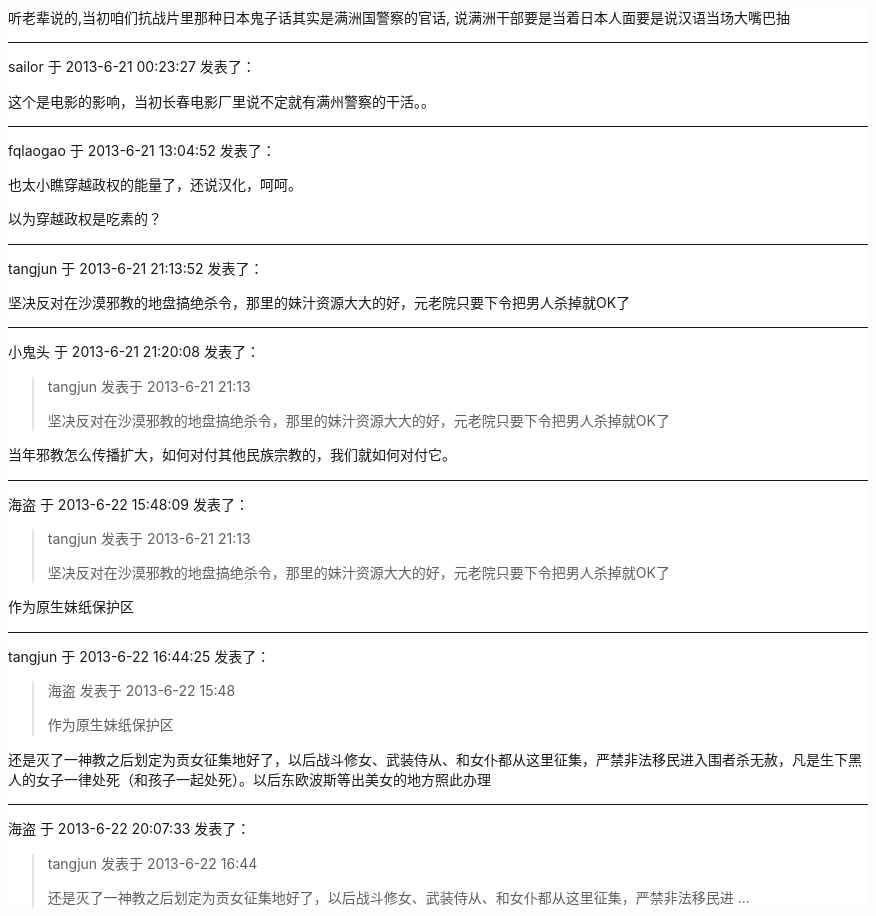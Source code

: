 听老辈说的,当初咱们抗战片里那种日本鬼子话其实是满洲国警察的官话, 说满洲干部要是当着日本人面要是说汉语当场大嘴巴抽

---------

sailor 于 2013-6-21 00:23:27 发表了：

这个是电影的影响，当初长春电影厂里说不定就有满州警察的干活。。

---------

fqlaogao 于 2013-6-21 13:04:52 发表了：

也太小瞧穿越政权的能量了，还说汉化，呵呵。

以为穿越政权是吃素的？

---------

tangjun 于 2013-6-21 21:13:52 发表了：

坚决反对在沙漠邪教的地盘搞绝杀令，那里的妹汁资源大大的好，元老院只要下令把男人杀掉就OK了

---------

小鬼头 于 2013-6-21 21:20:08 发表了：

> tangjun 发表于 2013-6-21 21:13
> 
> 坚决反对在沙漠邪教的地盘搞绝杀令，那里的妹汁资源大大的好，元老院只要下令把男人杀掉就OK了



当年邪教怎么传播扩大，如何对付其他民族宗教的，我们就如何对付它。

---------

海盗 于 2013-6-22 15:48:09 发表了：

> tangjun 发表于 2013-6-21 21:13
> 
> 坚决反对在沙漠邪教的地盘搞绝杀令，那里的妹汁资源大大的好，元老院只要下令把男人杀掉就OK了



作为原生妹纸保护区

---------

tangjun 于 2013-6-22 16:44:25 发表了：

> 海盗 发表于 2013-6-22 15:48
> 
> 作为原生妹纸保护区



还是灭了一神教之后划定为贡女征集地好了，以后战斗修女、武装侍从、和女仆都从这里征集，严禁非法移民进入围者杀无赦，凡是生下黑人的女子一律处死（和孩子一起处死）。以后东欧波斯等出美女的地方照此办理

---------

海盗 于 2013-6-22 20:07:33 发表了：

> tangjun 发表于 2013-6-22 16:44
> 
> 还是灭了一神教之后划定为贡女征集地好了，以后战斗修女、武装侍从、和女仆都从这里征集，严禁非法移民进 ...
